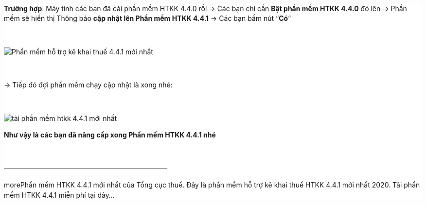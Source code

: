   

**Trường hợp**: Máy tính các bạn đã cài phần mềm HTKK 4.4.0 rồi -> Các bạn chỉ cần **Bật phần mềm HTKK 4.4.0** đó lên -> Phần mềm sẽ hiển thị Thông báo **cập nhật lên Phần mềm HTKK 4.4.1** -> Các bạn bấm nút “**Có**“  

  

![Phần mềm hỗ trợ kê khai thuế 4.4.1 mới nhất](https://hddtvn.com/wp-content/uploads/2021/01/phan-mem-ho-tro-ke-khai-thue-4_4_1-moi-nhat.png "Phần mềm hỗ trợ kê khai thuế 4.4.1 mới nhất")  

  

-> Tiếp đó đợi phần mềm chạy cập nhật là xong nhé:  

  

![tải phần mềm htkk 4.4.1 mới nhất](https://hddtvn.com/wp-content/uploads/2021/01/tai-phan-mem-htkk-4-4-1-moi-nhat.png "tải phần mềm htkk 4.4.1 mới nhất")

**Như vậy là các bạn đã nâng cấp xong Phần mềm HTKK 4.4.1 nhé**

  

————————————————————————

morePhần mềm HTKK 4.4.1 mới nhất của Tổng cục thuế. Đây là phần mềm hỗ trợ kê khai thuế HTKK 4.4.1 mới nhất 2020. Tải phần mềm HTKK 4.4.1 miễn phí tại đây…

